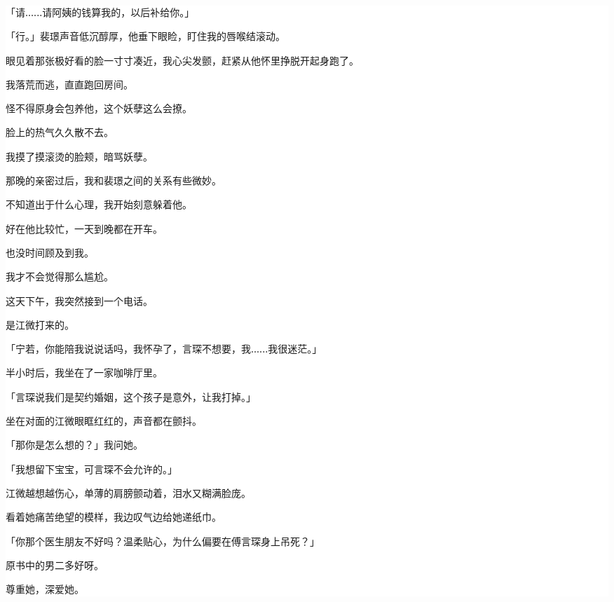 「请......请阿姨的钱算我的，以后补给你。」


「行。」裴璟声音低沉醇厚，他垂下眼睑，盯住我的唇喉结滚动。


眼见着那张极好看的脸一寸寸凑近，我心尖发颤，赶紧从他怀里挣脱开起身跑了。


我落荒而逃，直直跑回房间。


怪不得原身会包养他，这个妖孽这么会撩。


脸上的热气久久散不去。


我摸了摸滚烫的脸颊，暗骂妖孽。


那晚的亲密过后，我和裴璟之间的关系有些微妙。


不知道出于什么心理，我开始刻意躲着他。


好在他比较忙，一天到晚都在开车。


也没时间顾及到我。


我才不会觉得那么尴尬。


这天下午，我突然接到一个电话。


是江微打来的。


「宁若，你能陪我说说话吗，我怀孕了，言琛不想要，我......我很迷茫。」


半小时后，我坐在了一家咖啡厅里。


「言琛说我们是契约婚姻，这个孩子是意外，让我打掉。」


坐在对面的江微眼眶红红的，声音都在颤抖。


「那你是怎么想的？」我问她。


「我想留下宝宝，可言琛不会允许的。」


江微越想越伤心，单薄的肩膀颤动着，泪水又糊满脸庞。


看着她痛苦绝望的模样，我边叹气边给她递纸巾。


「你那个医生朋友不好吗？温柔贴心，为什么偏要在傅言琛身上吊死？」


原书中的男二多好呀。


尊重她，深爱她。
